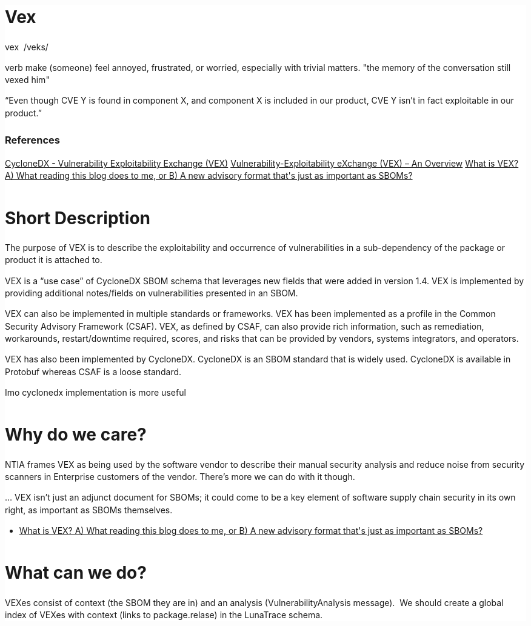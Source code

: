 
# Vex
vex  /veks/

verb
make (someone) feel annoyed, frustrated, or worried, especially with trivial matters.
"the memory of the conversation still vexed him"

  
“Even though CVE Y is found in component X, and component X is included in our product, CVE Y isn’t in fact exploitable in our product.”

### References

[CycloneDX - Vulnerability Exploitability Exchange (VEX)](https://cyclonedx.org/capabilities/vex/)
[Vulnerability-Exploitability eXchange (VEX) – An Overview](https://www.ntia.gov/files/ntia/publications/vex_one-page_summary.pdf)
[What is VEX? A) What reading this blog does to me, or B) A new advisory format that's just as important as SBOMs?](https://tomalrichblog.blogspot.com/2021/09/what-is-vex-what-reading-this-blog-does.html)

# Short Description
The purpose of VEX is to describe the exploitability and occurrence of vulnerabilities in a sub-dependency of the package or product it is attached to.  
  
VEX is a “use case” of CycloneDX SBOM schema that leverages new fields that were added in version 1.4. VEX is implemented by providing additional notes/fields on vulnerabilities presented in an SBOM.

VEX can also be implemented in multiple standards or frameworks. VEX has been implemented as a profile in the Common Security Advisory Framework (CSAF). VEX, as defined by CSAF, can also provide rich information, such as remediation, workarounds, restart/downtime required, scores, and risks that can be provided by vendors, systems integrators, and operators. 

VEX has also been implemented by CycloneDX. CycloneDX is an SBOM standard that is widely used. CycloneDX is available in Protobuf whereas CSAF is a loose standard.

Imo cyclonedx implementation is more useful

# Why do we care?
NTIA frames VEX as being used by the software vendor to describe their manual security analysis and reduce noise from security scanners in Enterprise customers of the vendor. There’s more we can do with it though.

… VEX isn’t just an adjunct document for SBOMs; it could come to be a key element of software supply chain security in its own right, as important as SBOMs themselves. 

-   [What is VEX? A) What reading this blog does to me, or B) A new advisory format that's just as important as SBOMs?](https://tomalrichblog.blogspot.com/2021/09/what-is-vex-what-reading-this-blog-does.html)

# What can we do?
VEXes consist of context (the SBOM they are in) and an analysis (VulnerabilityAnalysis message). 
We should create a global index of VEXes with context (links to package.relase) in the LunaTrace schema.
